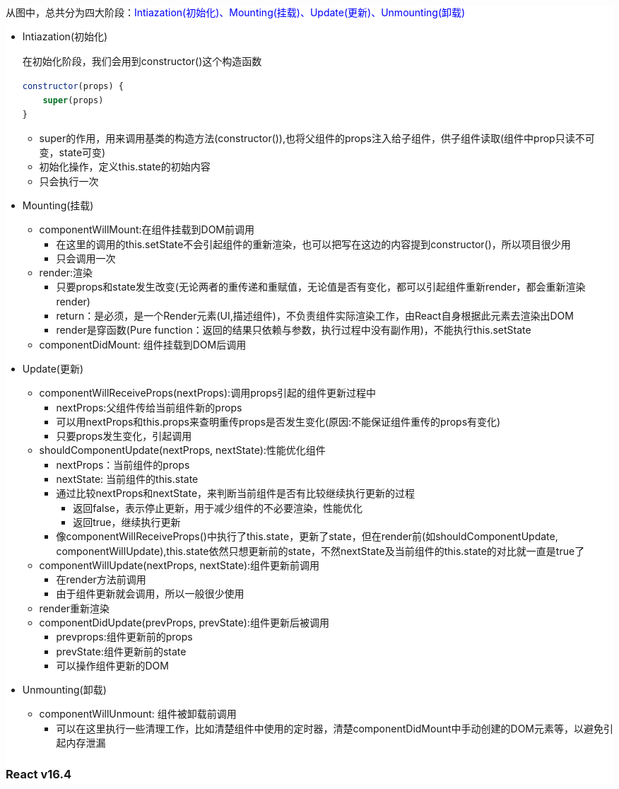 从图中，总共分为四大阶段：<span style="color: blue">Intiazation(初始化)、Mounting(挂载)、Update(更新)、Unmounting(卸载)</span>

- Intiazation(初始化)

    在初始化阶段，我们会用到constructor()这个构造函数
    ```js
    constructor(props) {
        super(props)
    }
    ```
    - super的作用，用来调用基类的构造方法(constructor()),也将父组件的props注入给子组件，供子组件读取(组件中prop只读不可变，state可变)
    - 初始化操作，定义this.state的初始内容
    - 只会执行一次

- Mounting(挂载)

    - componentWillMount:在组件挂载到DOM前调用
        - 在这里的调用的this.setState不会引起组件的重新渲染，也可以把写在这边的内容提到constructor()，所以项目很少用
        - 只会调用一次
    - render:渲染
        - 只要props和state发生改变(无论两者的重传递和重赋值，无论值是否有变化，都可以引起组件重新render，都会重新渲染render)
        - return：是必须，是一个Render元素(UI,描述组件)，不负责组件实际渲染工作，由React自身根据此元素去渲染出DOM
        - render是穿函数(Pure function：返回的结果只依赖与参数，执行过程中没有副作用)，不能执行this.setState
    - componentDidMount: 组件挂载到DOM后调用

- Update(更新)
    - componentWillReceiveProps(nextProps):调用props引起的组件更新过程中
        - nextProps:父组件传给当前组件新的props
        - 可以用nextProps和this.props来查明重传props是否发生变化(原因:不能保证组件重传的props有变化)
        - 只要props发生变化，引起调用
    - shouldComponentUpdate(nextProps, nextState):性能优化组件
        - nextProps：当前组件的props
        - nextState: 当前组件的this.state
        - 通过比较nextProps和nextState，来判断当前组件是否有比较继续执行更新的过程
            - 返回false，表示停止更新，用于减少组件的不必要渲染，性能优化
            - 返回true，继续执行更新
        - 像componentWillReceiveProps()中执行了this.state，更新了state，但在render前(如shouldComponentUpdate, componentWillUpdate),this.state依然只想更新前的state，不然nextState及当前组件的this.state的对比就一直是true了
    - componentWillUpdate(nextProps, nextState):组件更新前调用
        - 在render方法前调用
        - 由于组件更新就会调用，所以一般很少使用
    - render重新渲染
    - componentDidUpdate(prevProps, prevState):组件更新后被调用
        - prevprops:组件更新前的props
        - prevState:组件更新前的state
        - 可以操作组件更新的DOM
- Unmounting(卸载)
    - componentWillUnmount: 组件被卸载前调用
        - 可以在这里执行一些清理工作，比如清楚组件中使用的定时器，清楚componentDidMount中手动创建的DOM元素等，以避免引起内存泄漏

### React v16.4